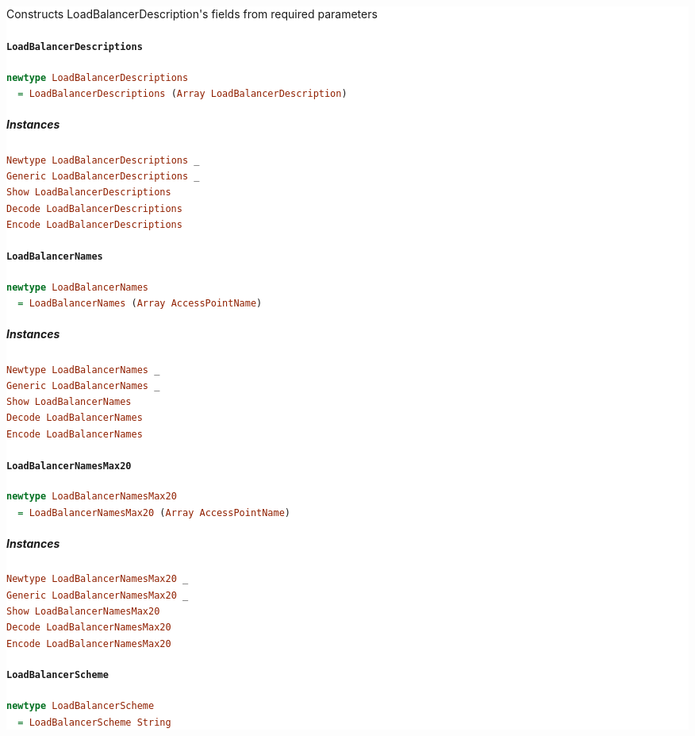 Constructs LoadBalancerDescription's fields from required parameters

#### `LoadBalancerDescriptions`

``` purescript
newtype LoadBalancerDescriptions
  = LoadBalancerDescriptions (Array LoadBalancerDescription)
```

##### Instances
``` purescript
Newtype LoadBalancerDescriptions _
Generic LoadBalancerDescriptions _
Show LoadBalancerDescriptions
Decode LoadBalancerDescriptions
Encode LoadBalancerDescriptions
```

#### `LoadBalancerNames`

``` purescript
newtype LoadBalancerNames
  = LoadBalancerNames (Array AccessPointName)
```

##### Instances
``` purescript
Newtype LoadBalancerNames _
Generic LoadBalancerNames _
Show LoadBalancerNames
Decode LoadBalancerNames
Encode LoadBalancerNames
```

#### `LoadBalancerNamesMax20`

``` purescript
newtype LoadBalancerNamesMax20
  = LoadBalancerNamesMax20 (Array AccessPointName)
```

##### Instances
``` purescript
Newtype LoadBalancerNamesMax20 _
Generic LoadBalancerNamesMax20 _
Show LoadBalancerNamesMax20
Decode LoadBalancerNamesMax20
Encode LoadBalancerNamesMax20
```

#### `LoadBalancerScheme`

``` purescript
newtype LoadBalancerScheme
  = LoadBalancerScheme String
```
